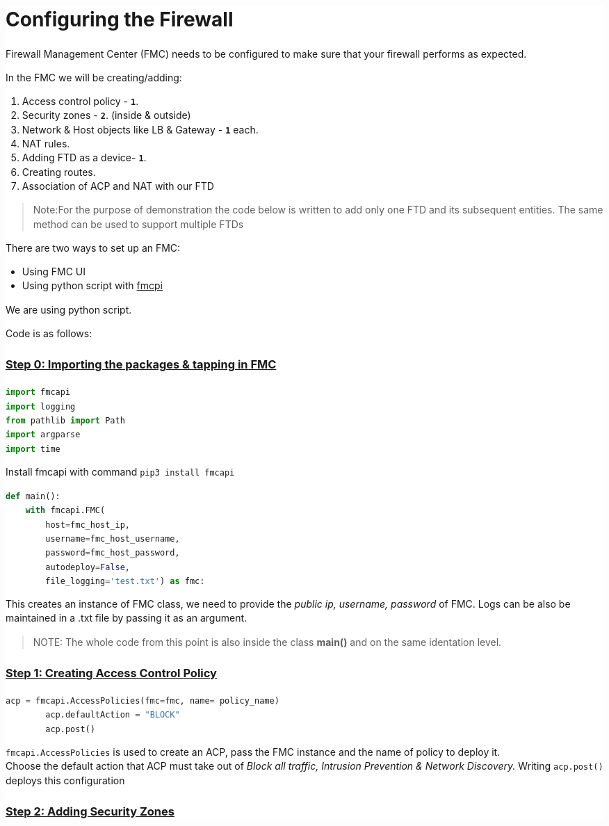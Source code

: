 # **Configuring the Firewall**

Firewall Management Center (FMC) needs to be configured to make sure that your firewall performs as expected.

In the FMC we will be creating/adding:  

1. Access control policy - **```1```**.
2. Security zones - **```2```**. (inside & outside)
3. Network & Host objects like LB & Gateway - **```1```** each.
4. NAT rules.
5. Adding FTD as a device- **```1```**. 
6. Creating routes. 
7. Association of ACP and NAT with our FTD

>Note:For the purpose of demonstration the code below is written to add only one FTD and its subsequent entities. The same method can be used to support multiple FTDs 

There are two ways to set up an FMC:

* Using FMC UI
* Using python script with [fmcpi](https://github.com/marksull/fmcapi)

We are using python script.

Code is as follows: 
 ### <ins>**Step 0:  Importing the packages & tapping in FMC** </ins>

```python
import fmcapi
import logging
from pathlib import Path
import argparse
import time
```
Install fmcapi with command ```pip3 install fmcapi```

```python
def main():
    with fmcapi.FMC(
        host=fmc_host_ip, 
        username=fmc_host_username,
        password=fmc_host_password, 
        autodeploy=False,
        file_logging='test.txt') as fmc:
```
This creates an instance of FMC class, we need to provide the *public ip, username, password*  of FMC.
Logs can be also be maintained in a .txt file by passing it as an argument. 
> NOTE: The whole code from this point is also inside the class **main()** and on the same identation level.

 ### <ins>**Step 1: Creating Access Control Policy** </ins>
```python
acp = fmcapi.AccessPolicies(fmc=fmc, name= policy_name)
        acp.defaultAction = "BLOCK"
        acp.post()
```
```fmcapi.AccessPolicies``` is used to create an ACP, pass the FMC instance and the name of policy to deploy it.  
Choose the default action that ACP must take out of *Block all traffic, Intrusion Prevention & Network Discovery.*
Writing ```acp.post()``` deploys this configuration

### <ins> **Step 2: Adding Security Zones** </ins>

```python
```